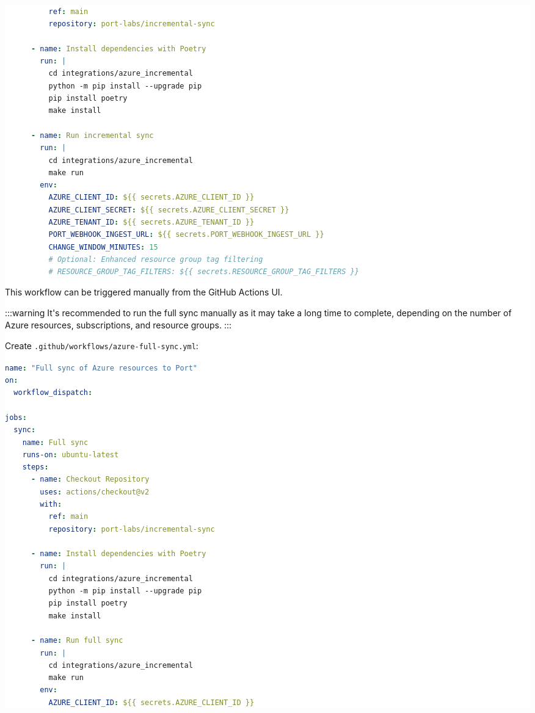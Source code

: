 ```yaml
          ref: main
          repository: port-labs/incremental-sync

      - name: Install dependencies with Poetry
        run: |
          cd integrations/azure_incremental
          python -m pip install --upgrade pip
          pip install poetry
          make install

      - name: Run incremental sync
        run: |
          cd integrations/azure_incremental
          make run
        env:
          AZURE_CLIENT_ID: ${{ secrets.AZURE_CLIENT_ID }}
          AZURE_CLIENT_SECRET: ${{ secrets.AZURE_CLIENT_SECRET }}
          AZURE_TENANT_ID: ${{ secrets.AZURE_TENANT_ID }}
          PORT_WEBHOOK_INGEST_URL: ${{ secrets.PORT_WEBHOOK_INGEST_URL }}
          CHANGE_WINDOW_MINUTES: 15
          # Optional: Enhanced resource group tag filtering
          # RESOURCE_GROUP_TAG_FILTERS: ${{ secrets.RESOURCE_GROUP_TAG_FILTERS }}
```


</TabItem>
<TabItem value="full" label="Full Sync">

This workflow can be triggered manually from the GitHub Actions UI.

:::warning
It's recommended to run the full sync manually as it may take a long time to complete, depending on the number of Azure resources, subscriptions, and resource groups.
:::

Create `.github/workflows/azure-full-sync.yml`:

```yaml
name: "Full sync of Azure resources to Port"
on:
  workflow_dispatch:

jobs:
  sync:
    name: Full sync
    runs-on: ubuntu-latest
    steps:
      - name: Checkout Repository
        uses: actions/checkout@v2
        with:
          ref: main
          repository: port-labs/incremental-sync

      - name: Install dependencies with Poetry
        run: |
          cd integrations/azure_incremental
          python -m pip install --upgrade pip
          pip install poetry
          make install

      - name: Run full sync
        run: |
          cd integrations/azure_incremental
          make run
        env:
          AZURE_CLIENT_ID: ${{ secrets.AZURE_CLIENT_ID }}
```